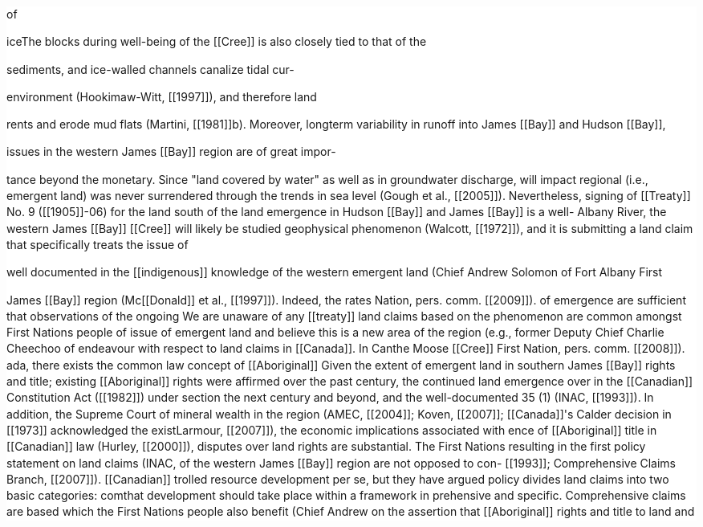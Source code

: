 of

iceThe blocks
during
well-being of the [[Cree]] is also closely
tied to that of the

sediments, and ice-walled channels canalize tidal cur-

environment (Hookimaw-Witt, [[1997]]), and therefore land

rents and erode mud flats (Martini, [[1981]]b). Moreover, longterm variability in runoff into James [[Bay]] and Hudson [[Bay]],

issues in the western James [[Bay]] region are of great impor-

tance beyond the monetary. Since "land covered by water"
as well as in groundwater discharge, will impact regional (i.e., emergent land) was never surrendered through the
trends in sea level (Gough et al., [[2005]]). Nevertheless, signing of [[Treaty]] No. 9 ([[1905]]-06) for the land south of the
land emergence in Hudson [[Bay]] and James [[Bay]] is a well- Albany River, the western James [[Bay]] [[Cree]] will likely be
studied geophysical phenomenon (Walcott, [[1972]]), and it is submitting a land claim that specifically treats the issue of

well documented in the [[indigenous]] knowledge of the western emergent land (Chief Andrew Solomon of Fort Albany First

James [[Bay]] region (Mc[[Donald]] et al., [[1997]]). Indeed, the rates Nation, pers. comm. [[2009]]).
of emergence are sufficient that observations of the ongoing
We are unaware of any [[treaty]] land claims based on the
phenomenon are common amongst First Nations people of issue of emergent land and believe this is a new area of
the region (e.g., former Deputy Chief Charlie Cheechoo of endeavour with respect to land claims in [[Canada]]. In Canthe Moose [[Cree]] First Nation, pers. comm. [[2008]]).
ada, there exists the common law concept of [[Aboriginal]]
Given the extent of emergent land in southern James [[Bay]] rights and title; existing [[Aboriginal]] rights were affirmed
over the past century, the continued land emergence over in the [[Canadian]] Constitution Act ([[1982]]) under section
the next century and beyond, and the well-documented 35 (1) (INAC, [[1993]]). In addition, the Supreme Court of
mineral wealth in the region (AMEC, [[2004]]; Koven, [[2007]]; [[Canada]]'s Calder decision in [[1973]] acknowledged the existLarmour, [[2007]]), the economic implications associated with ence of [[Aboriginal]] title in [[Canadian]] law (Hurley, [[2000]]),
disputes over land rights are substantial. The First Nations resulting in the first policy statement on land claims (INAC,
of the western James [[Bay]] region are not opposed to con- [[1993]]; Comprehensive Claims Branch, [[2007]]). [[Canadian]]
trolled resource development per se, but they have argued policy divides land claims into two basic categories: comthat development should take place within a framework in prehensive and specific. Comprehensive claims are based
which the First Nations people also benefit (Chief Andrew on the assertion that [[Aboriginal]] rights and title to land and
